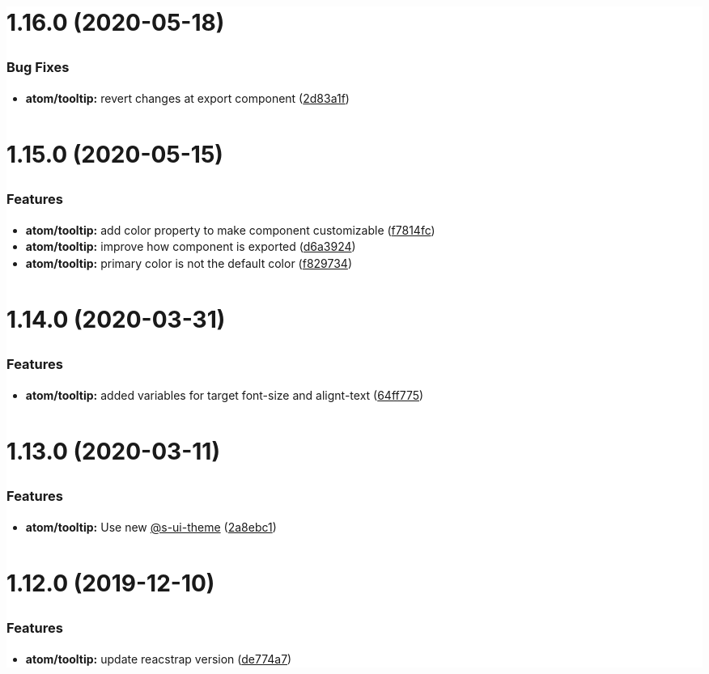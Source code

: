 

# 1.16.0 (2020-05-18)


### Bug Fixes

* **atom/tooltip:** revert changes at export component ([2d83a1f](https://github.com/SUI-Components/sui-components/commit/2d83a1fa0887d510951cf8d12b59dfa1d1856288))



# 1.15.0 (2020-05-15)


### Features

* **atom/tooltip:** add color property to make component customizable ([f7814fc](https://github.com/SUI-Components/sui-components/commit/f7814fcbfade0fe020587317ac8e5847d3348ad0))
* **atom/tooltip:** improve how component is exported ([d6a3924](https://github.com/SUI-Components/sui-components/commit/d6a39245a6051d8851892642e623466784e8c392))
* **atom/tooltip:** primary color is not the default color ([f829734](https://github.com/SUI-Components/sui-components/commit/f82973450b873dceeea8fcb7986432bd99c06629))



# 1.14.0 (2020-03-31)


### Features

* **atom/tooltip:** added variables for target font-size and alignt-text ([64ff775](https://github.com/SUI-Components/sui-components/commit/64ff7751a2e6f9f4cbb4a90f2e0720a3aa14a6bf))



# 1.13.0 (2020-03-11)


### Features

* **atom/tooltip:** Use new [@s-ui-theme](https://github.com/s-ui-theme) ([2a8ebc1](https://github.com/SUI-Components/sui-components/commit/2a8ebc124f0052fd21010f3e28fe0217eadadf7e))



# 1.12.0 (2019-12-10)


### Features

* **atom/tooltip:** update reacstrap version ([de774a7](https://github.com/SUI-Components/sui-components/commit/de774a75cf0618c33f927e9558dd140d56400a76))
